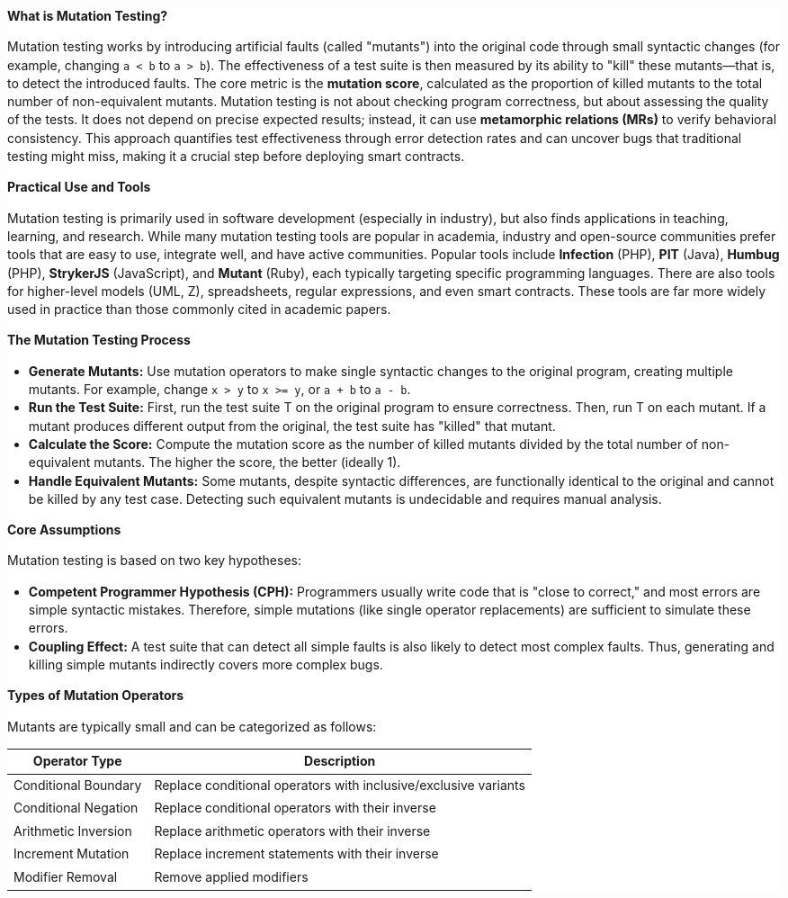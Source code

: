**What is Mutation Testing?**

Mutation testing works by introducing artificial faults (called "mutants") into the original code through small syntactic changes (for example, changing `a < b` to `a > b`). The effectiveness of a test suite is then measured by its ability to "kill" these mutants—that is, to detect the introduced faults. The core metric is the **mutation score**, calculated as the proportion of killed mutants to the total number of non-equivalent mutants. Mutation testing is not about checking program correctness, but about assessing the quality of the tests. It does not depend on precise expected results; instead, it can use **metamorphic relations (MRs)** to verify behavioral consistency. This approach quantifies test effectiveness through error detection rates and can uncover bugs that traditional testing might miss, making it a crucial step before deploying smart contracts.

**Practical Use and Tools**

Mutation testing is primarily used in software development (especially in industry), but also finds applications in teaching, learning, and research. While many mutation testing tools are popular in academia, industry and open-source communities prefer tools that are easy to use, integrate well, and have active communities. Popular tools include **Infection** (PHP), **PIT** (Java), **Humbug** (PHP), **StrykerJS** (JavaScript), and **Mutant** (Ruby), each typically targeting specific programming languages. There are also tools for higher-level models (UML, Z), spreadsheets, regular expressions, and even smart contracts. These tools are far more widely used in practice than those commonly cited in academic papers.

**The Mutation Testing Process**

- **Generate Mutants:** Use mutation operators to make single syntactic changes to the original program, creating multiple mutants. For example, change `x > y` to `x >= y`, or `a + b` to `a - b`.
- **Run the Test Suite:** First, run the test suite T on the original program to ensure correctness. Then, run T on each mutant. If a mutant produces different output from the original, the test suite has "killed" that mutant.
- **Calculate the Score:** Compute the mutation score as the number of killed mutants divided by the total number of non-equivalent mutants. The higher the score, the better (ideally 1).
- **Handle Equivalent Mutants:** Some mutants, despite syntactic differences, are functionally identical to the original and cannot be killed by any test case. Detecting such equivalent mutants is undecidable and requires manual analysis.

**Core Assumptions**

Mutation testing is based on two key hypotheses:

- **Competent Programmer Hypothesis (CPH):** Programmers usually write code that is "close to correct," and most errors are simple syntactic mistakes. Therefore, simple mutations (like single operator replacements) are sufficient to simulate these errors.
- **Coupling Effect:** A test suite that can detect all simple faults is also likely to detect most complex faults. Thus, generating and killing simple mutants indirectly covers more complex bugs.

**Types of Mutation Operators**

Mutants are typically small and can be categorized as follows:

| Operator Type        | Description                                                     |
| -------------------- | --------------------------------------------------------------- |
| Conditional Boundary | Replace conditional operators with inclusive/exclusive variants |
| Conditional Negation | Replace conditional operators with their inverse                |
| Arithmetic Inversion | Replace arithmetic operators with their inverse                 |
| Increment Mutation   | Replace increment statements with their inverse                 |
| Modifier Removal     | Remove applied modifiers                                        |
